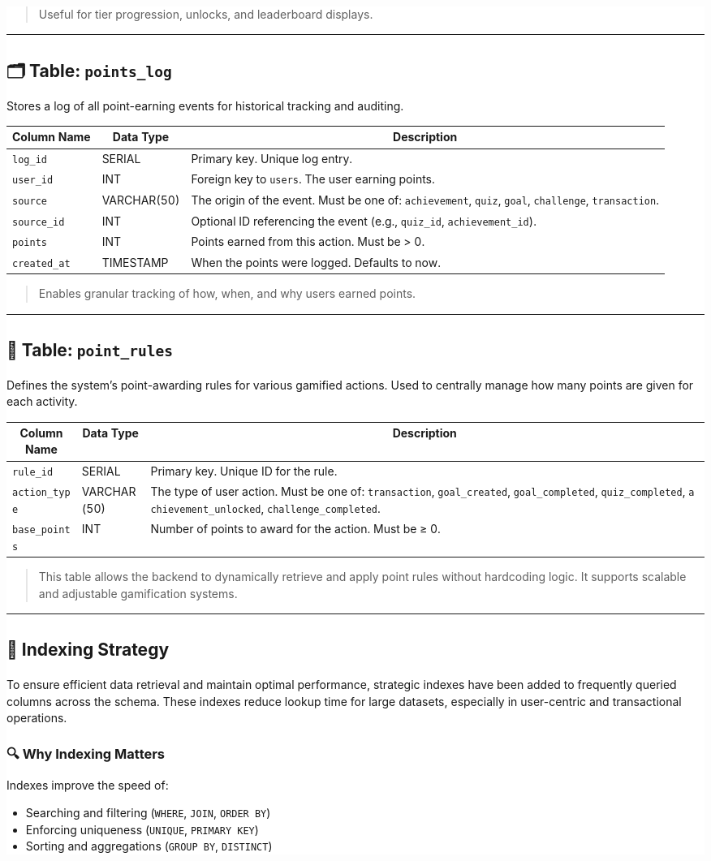 > Useful for tier progression, unlocks, and leaderboard displays.

---

## 🗂️ Table: `points_log`
Stores a log of all point-earning events for historical tracking and auditing.

| Column Name    | Data Type    | Description                                                                 |
|----------------|-------------|------------------------------------------------------------------------------|
| `log_id`       | SERIAL      | Primary key. Unique log entry.                                              |
| `user_id`      | INT         | Foreign key to `users`. The user earning points.                            |
| `source`       | VARCHAR(50) | The origin of the event. Must be one of: `achievement`, `quiz`, `goal`, `challenge`, `transaction`. |
| `source_id`    | INT         | Optional ID referencing the event (e.g., `quiz_id`, `achievement_id`).      |
| `points`       | INT         | Points earned from this action. Must be > 0.                                |
| `created_at`   | TIMESTAMP   | When the points were logged. Defaults to now.                               |

> Enables granular tracking of how, when, and why users earned points.

---

## 🧾 Table: `point_rules`
Defines the system’s point-awarding rules for various gamified actions. Used to centrally manage how many points are given for each activity.

| Column Name    | Data Type     | Description                                                                 |
|----------------|---------------|------------------------------------------------------------------------------|
| `rule_id`      | SERIAL        | Primary key. Unique ID for the rule.                                        |
| `action_type`  | VARCHAR(50)   | The type of user action. Must be one of: `transaction`, `goal_created`, `goal_completed`, `quiz_completed`, `achievement_unlocked`, `challenge_completed`. |
| `base_points`  | INT           | Number of points to award for the action. Must be ≥ 0.                      |

> This table allows the backend to dynamically retrieve and apply point rules without hardcoding logic. It supports scalable and adjustable gamification systems.

---

## 🧠 Indexing Strategy

To ensure efficient data retrieval and maintain optimal performance, strategic indexes have been added to frequently queried columns across the schema. These indexes reduce lookup time for large datasets, especially in user-centric and transactional operations.

### 🔍 Why Indexing Matters

Indexes improve the speed of:
- Searching and filtering (`WHERE`, `JOIN`, `ORDER BY`)
- Enforcing uniqueness (`UNIQUE`, `PRIMARY KEY`)
- Sorting and aggregations (`GROUP BY`, `DISTINCT`)
